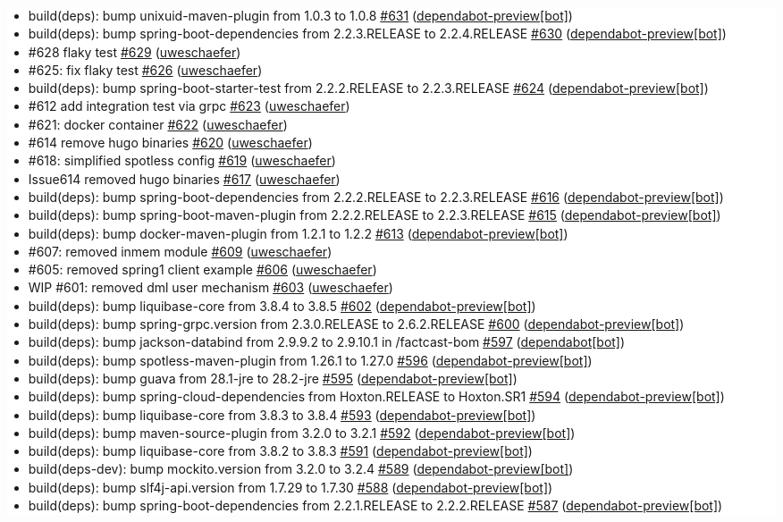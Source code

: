 - build\(deps\): bump unixuid-maven-plugin from 1.0.3 to 1.0.8 [\#631](https://github.com/factcast/factcast/pull/631) ([dependabot-preview[bot]](https://github.com/apps/dependabot-preview))
- build\(deps\): bump spring-boot-dependencies from 2.2.3.RELEASE to 2.2.4.RELEASE [\#630](https://github.com/factcast/factcast/pull/630) ([dependabot-preview[bot]](https://github.com/apps/dependabot-preview))
- \#628 flaky test [\#629](https://github.com/factcast/factcast/pull/629) ([uweschaefer](https://github.com/uweschaefer))
- \#625: fix flaky test [\#626](https://github.com/factcast/factcast/pull/626) ([uweschaefer](https://github.com/uweschaefer))
- build\(deps\): bump spring-boot-starter-test from 2.2.2.RELEASE to 2.2.3.RELEASE [\#624](https://github.com/factcast/factcast/pull/624) ([dependabot-preview[bot]](https://github.com/apps/dependabot-preview))
- \#612 add integration test via grpc [\#623](https://github.com/factcast/factcast/pull/623) ([uweschaefer](https://github.com/uweschaefer))
- \#621: docker container  [\#622](https://github.com/factcast/factcast/pull/622) ([uweschaefer](https://github.com/uweschaefer))
- \#614 remove hugo binaries [\#620](https://github.com/factcast/factcast/pull/620) ([uweschaefer](https://github.com/uweschaefer))
- \#618: simplified spotless config [\#619](https://github.com/factcast/factcast/pull/619) ([uweschaefer](https://github.com/uweschaefer))
- Issue614 removed hugo binaries [\#617](https://github.com/factcast/factcast/pull/617) ([uweschaefer](https://github.com/uweschaefer))
- build\(deps\): bump spring-boot-dependencies from 2.2.2.RELEASE to 2.2.3.RELEASE [\#616](https://github.com/factcast/factcast/pull/616) ([dependabot-preview[bot]](https://github.com/apps/dependabot-preview))
- build\(deps\): bump spring-boot-maven-plugin from 2.2.2.RELEASE to 2.2.3.RELEASE [\#615](https://github.com/factcast/factcast/pull/615) ([dependabot-preview[bot]](https://github.com/apps/dependabot-preview))
- build\(deps\): bump docker-maven-plugin from 1.2.1 to 1.2.2 [\#613](https://github.com/factcast/factcast/pull/613) ([dependabot-preview[bot]](https://github.com/apps/dependabot-preview))
- \#607: removed inmem module [\#609](https://github.com/factcast/factcast/pull/609) ([uweschaefer](https://github.com/uweschaefer))
- \#605: removed spring1 client example [\#606](https://github.com/factcast/factcast/pull/606) ([uweschaefer](https://github.com/uweschaefer))
- WIP \#601: removed dml user mechanism [\#603](https://github.com/factcast/factcast/pull/603) ([uweschaefer](https://github.com/uweschaefer))
- build\(deps\): bump liquibase-core from 3.8.4 to 3.8.5 [\#602](https://github.com/factcast/factcast/pull/602) ([dependabot-preview[bot]](https://github.com/apps/dependabot-preview))
- build\(deps\): bump spring-grpc.version from 2.3.0.RELEASE to 2.6.2.RELEASE [\#600](https://github.com/factcast/factcast/pull/600) ([dependabot-preview[bot]](https://github.com/apps/dependabot-preview))
- build\(deps\): bump jackson-databind from 2.9.9.2 to 2.9.10.1 in /factcast-bom [\#597](https://github.com/factcast/factcast/pull/597) ([dependabot[bot]](https://github.com/apps/dependabot))
- build\(deps\): bump spotless-maven-plugin from 1.26.1 to 1.27.0 [\#596](https://github.com/factcast/factcast/pull/596) ([dependabot-preview[bot]](https://github.com/apps/dependabot-preview))
- build\(deps\): bump guava from 28.1-jre to 28.2-jre [\#595](https://github.com/factcast/factcast/pull/595) ([dependabot-preview[bot]](https://github.com/apps/dependabot-preview))
- build\(deps\): bump spring-cloud-dependencies from Hoxton.RELEASE to Hoxton.SR1 [\#594](https://github.com/factcast/factcast/pull/594) ([dependabot-preview[bot]](https://github.com/apps/dependabot-preview))
- build\(deps\): bump liquibase-core from 3.8.3 to 3.8.4 [\#593](https://github.com/factcast/factcast/pull/593) ([dependabot-preview[bot]](https://github.com/apps/dependabot-preview))
- build\(deps\): bump maven-source-plugin from 3.2.0 to 3.2.1 [\#592](https://github.com/factcast/factcast/pull/592) ([dependabot-preview[bot]](https://github.com/apps/dependabot-preview))
- build\(deps\): bump liquibase-core from 3.8.2 to 3.8.3 [\#591](https://github.com/factcast/factcast/pull/591) ([dependabot-preview[bot]](https://github.com/apps/dependabot-preview))
- build\(deps-dev\): bump mockito.version from 3.2.0 to 3.2.4 [\#589](https://github.com/factcast/factcast/pull/589) ([dependabot-preview[bot]](https://github.com/apps/dependabot-preview))
- build\(deps\): bump slf4j-api.version from 1.7.29 to 1.7.30 [\#588](https://github.com/factcast/factcast/pull/588) ([dependabot-preview[bot]](https://github.com/apps/dependabot-preview))
- build\(deps\): bump spring-boot-dependencies from 2.2.1.RELEASE to 2.2.2.RELEASE [\#587](https://github.com/factcast/factcast/pull/587) ([dependabot-preview[bot]](https://github.com/apps/dependabot-preview))